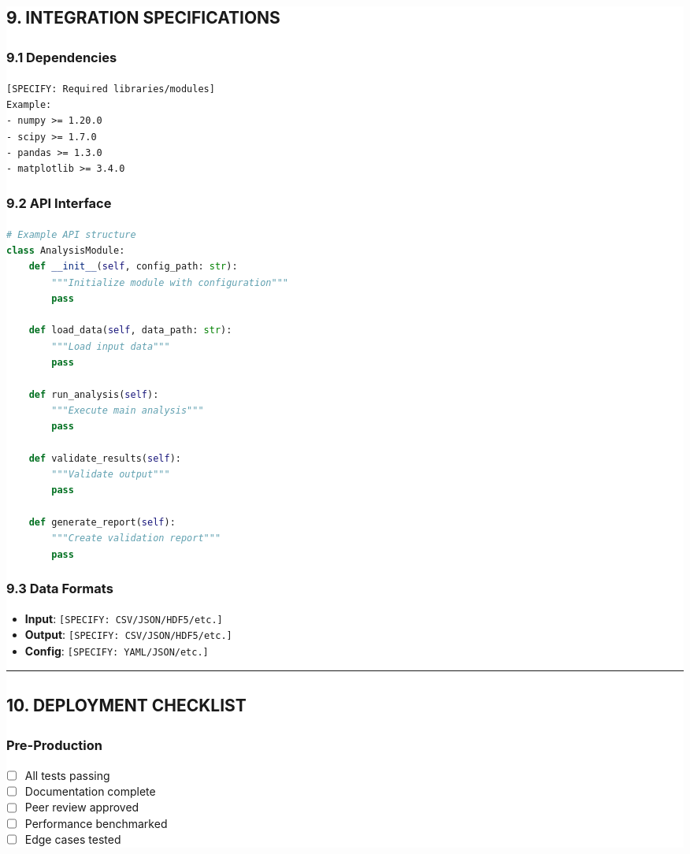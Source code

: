 ## 9. INTEGRATION SPECIFICATIONS

### 9.1 Dependencies
```
[SPECIFY: Required libraries/modules]
Example:
- numpy >= 1.20.0
- scipy >= 1.7.0
- pandas >= 1.3.0
- matplotlib >= 3.4.0
```

### 9.2 API Interface
```python
# Example API structure
class AnalysisModule:
    def __init__(self, config_path: str):
        """Initialize module with configuration"""
        pass
    
    def load_data(self, data_path: str):
        """Load input data"""
        pass
    
    def run_analysis(self):
        """Execute main analysis"""
        pass
    
    def validate_results(self):
        """Validate output"""
        pass
    
    def generate_report(self):
        """Create validation report"""
        pass
```

### 9.3 Data Formats
- **Input**: `[SPECIFY: CSV/JSON/HDF5/etc.]`
- **Output**: `[SPECIFY: CSV/JSON/HDF5/etc.]`
- **Config**: `[SPECIFY: YAML/JSON/etc.]`

---

## 10. DEPLOYMENT CHECKLIST

### Pre-Production
- [ ] All tests passing
- [ ] Documentation complete
- [ ] Peer review approved
- [ ] Performance benchmarked
- [ ] Edge cases tested
